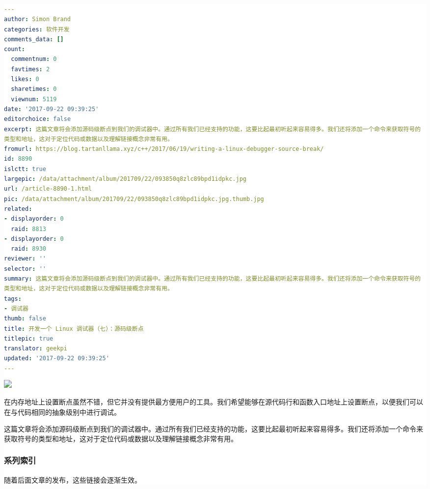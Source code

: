 ```yaml
---
author: Simon Brand
categories: 软件开发
comments_data: []
count:
  commentnum: 0
  favtimes: 2
  likes: 0
  sharetimes: 0
  viewnum: 5119
date: '2017-09-22 09:39:25'
editorchoice: false
excerpt: 这篇文章将会添加源码级断点到我们的调试器中。通过所有我们已经支持的功能，这要比起最初听起来容易得多。我们还将添加一个命令来获取符号的类型和地址，这对于定位代码或数据以及理解链接概念非常有用。
fromurl: https://blog.tartanllama.xyz/c++/2017/06/19/writing-a-linux-debugger-source-break/
id: 8890
islctt: true
largepic: /data/attachment/album/201709/22/093850q8zlc89bpd1idpkc.jpg
url: /article-8890-1.html
pic: /data/attachment/album/201709/22/093850q8zlc89bpd1idpkc.jpg.thumb.jpg
related:
- displayorder: 0
  raid: 8813
- displayorder: 0
  raid: 8930
reviewer: ''
selector: ''
summary: 这篇文章将会添加源码级断点到我们的调试器中。通过所有我们已经支持的功能，这要比起最初听起来容易得多。我们还将添加一个命令来获取符号的类型和地址，这对于定位代码或数据以及理解链接概念非常有用。
tags:
- 调试器
thumb: false
title: 开发一个 Linux 调试器（七）：源码级断点
titlepic: true
translator: geekpi
updated: '2017-09-22 09:39:25'
---
```


![](/data/attachment/album/201709/22/093850q8zlc89bpd1idpkc.jpg)


在内存地址上设置断点虽然不错，但它并没有提供最方便用户的工具。我们希望能够在源代码行和函数入口地址上设置断点，以便我们可以在与代码相同的抽象级别中进行调试。


这篇文章将会添加源码级断点到我们的调试器中。通过所有我们已经支持的功能，这要比起最初听起来容易得多。我们还将添加一个命令来获取符号的类型和地址，这对于定位代码或数据以及理解链接概念非常有用。


### 系列索引


随着后面文章的发布，这些链接会逐渐生效。
